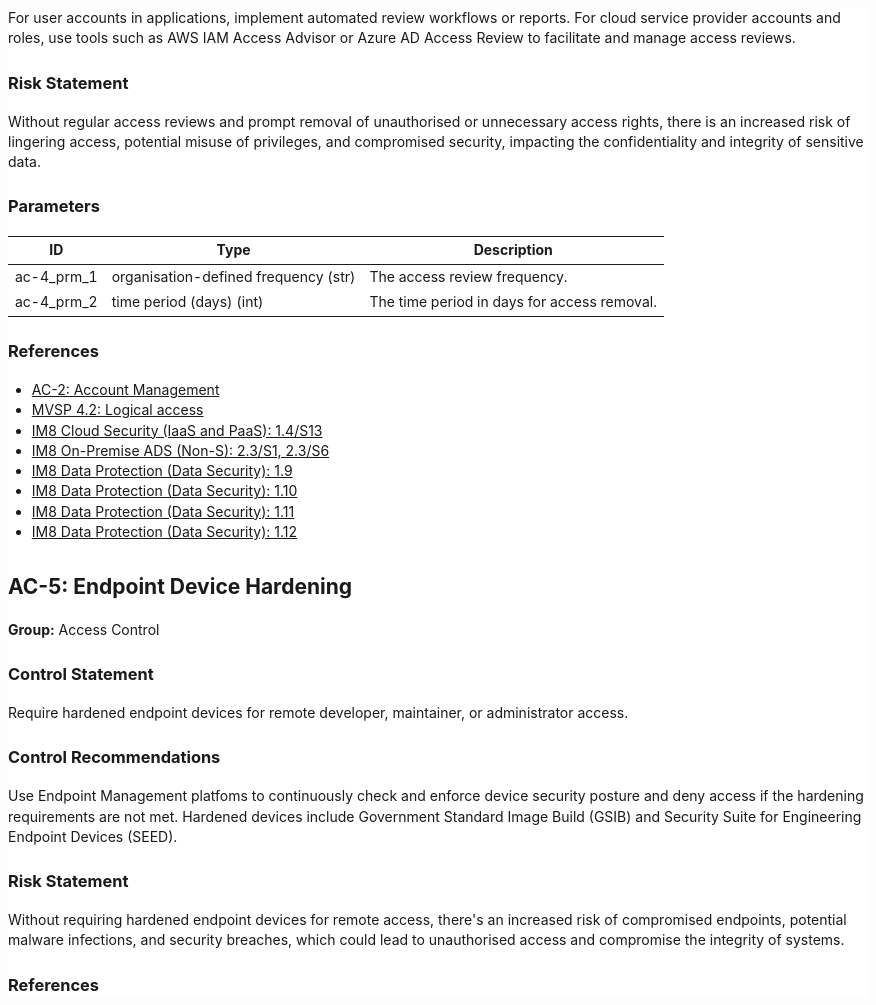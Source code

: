 For user accounts in applications, implement automated review workflows or reports. For cloud service provider accounts and roles, use tools such as AWS IAM Access Advisor or Azure AD Access Review to facilitate and manage access reviews.

### Risk Statement

Without regular access reviews and prompt removal of unauthorised or unnecessary access rights, there is an increased risk of lingering access, potential misuse of privileges, and compromised security, impacting the confidentiality and integrity of sensitive data.

### Parameters

| ID         | Type                                 | Description                                 |
| ---------- | ------------------------------------ | ------------------------------------------- |
| ac-4_prm_1 | organisation-defined frequency (str) | The access review frequency.                |
| ac-4_prm_2 | time period (days) (int)             | The time period in days for access removal. |

### References

- [AC-2: Account Management](https://doi.org/10.6028/NIST.SP.800-53r5)
- [MVSP 4.2: Logical access](https://mvsp.dev/)
- [IM8 Cloud Security (IaaS and PaaS): 1.4/S13](https://intranet.mof.gov.sg/portal/IM/Themes/IT-Management/Cloud/Topics/Cloud-Security.aspx)
- [IM8 On-Premise ADS (Non-S): 2.3/S1, 2.3/S6]()
- [IM8 Data Protection (Data Security): 1.9]()
- [IM8 Data Protection (Data Security): 1.10]()
- [IM8 Data Protection (Data Security): 1.11]()
- [IM8 Data Protection (Data Security): 1.12]()

## AC-5: Endpoint Device Hardening

**Group:** Access Control

### Control Statement

Require hardened endpoint devices for remote developer, maintainer, or administrator access.

### Control Recommendations

Use Endpoint Management platfoms to continuously check and enforce device security posture and deny access if the hardening requirements are not met. Hardened devices include Government Standard Image Build (GSIB) and Security Suite for Engineering Endpoint Devices (SEED).

### Risk Statement

Without requiring hardened endpoint devices for remote access, there's an increased risk of compromised endpoints, potential malware infections, and security breaches, which could lead to unauthorised access and compromise the integrity of systems.

### References

